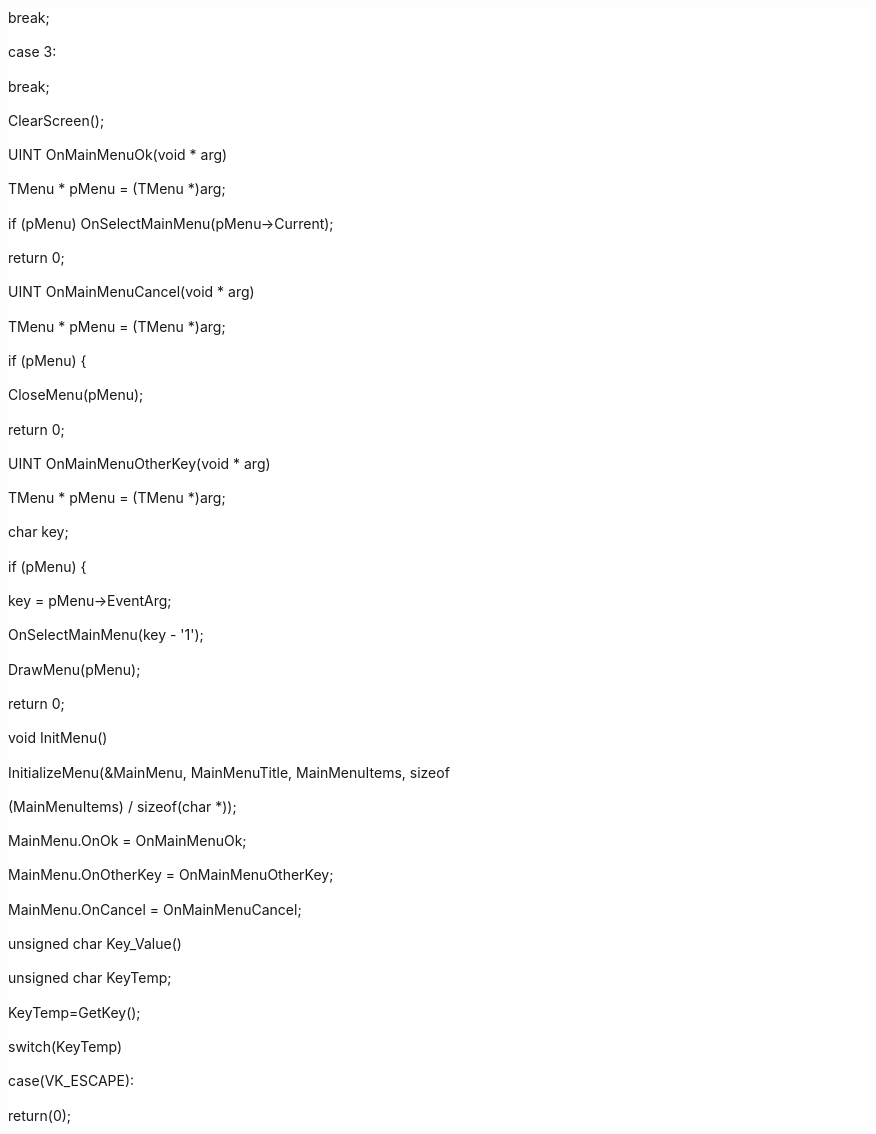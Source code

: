 break;

case 3:

break;

ClearScreen();

UINT OnMainMenuOk(void * arg)

TMenu * pMenu = (TMenu *)arg;

if (pMenu) OnSelectMainMenu(pMenu->Current);

return 0;

UINT OnMainMenuCancel(void * arg)

TMenu * pMenu = (TMenu *)arg;

if (pMenu) {

CloseMenu(pMenu);

return 0;

UINT OnMainMenuOtherKey(void * arg)

TMenu * pMenu = (TMenu *)arg;

char key;

if (pMenu) {

key = pMenu->EventArg;

OnSelectMainMenu(key - '1');

DrawMenu(pMenu);

return 0;

void InitMenu()

InitializeMenu(&MainMenu, MainMenuTitle, MainMenuItems, sizeof

(MainMenuItems) / sizeof(char *));

MainMenu.OnOk = OnMainMenuOk;

MainMenu.OnOtherKey = OnMainMenuOtherKey;

MainMenu.OnCancel = OnMainMenuCancel;

unsigned char Key_Value()

unsigned char KeyTemp;

KeyTemp=GetKey();

switch(KeyTemp)

case(VK_ESCAPE):

return(0);
